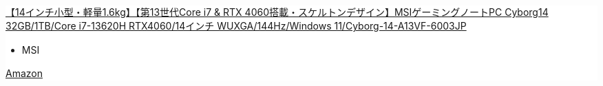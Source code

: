 [【14インチ小型・軽量1.6kg】【第13世代Core i7 & RTX 4060搭載・スケルトンデザイン】MSIゲーミングノートPC Cyborg14 32GB/1TB/Core i7-13620H RTX4060/14インチ WUXGA/144Hz/Windows 11/Cyborg-14-A13VF-6003JP](https://www.amazon.co.jp/dp/B0CTS2PCX1?tag=mochig08-22&linkCode=ogi&th=1&psc=1)

-   MSI

[Amazon](https://www.amazon.co.jp/dp/B0CTS2PCX1?tag=mochig08-22&linkCode=ogi&th=1&psc=1)